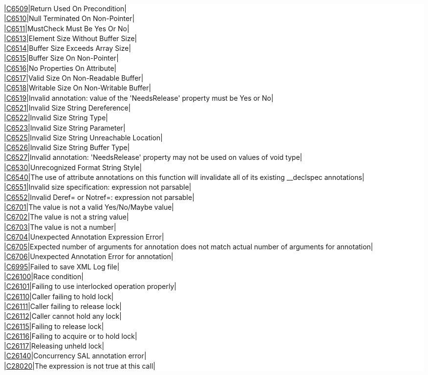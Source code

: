 |[C6509](../VS_csharp/c6509.md)|Return Used On Precondition|  
|[C6510](../VS_csharp/c6510.md)|Null Terminated On Non-Pointer|  
|[C6511](../VS_csharp/c6511.md)|MustCheck Must Be Yes Or No|  
|[C6513](../VS_csharp/c6513.md)|Element Size Without Buffer Size|  
|[C6514](../VS_csharp/c6514.md)|Buffer Size Exceeds Array Size|  
|[C6515](../VS_csharp/c6515.md)|Buffer Size On Non-Pointer|  
|[C6516](../VS_csharp/c6516.md)|No Properties On Attribute|  
|[C6517](../VS_csharp/c6517.md)|Valid Size On Non-Readable Buffer|  
|[C6518](../VS_csharp/c6518.md)|Writable Size On Non-Writable Buffer|  
|[C6519](assetId:///2b6326b0-0539-4d26-8fb1-720114933232)|Invalid annotation: value of the 'NeedsRelease' property must be Yes or No|  
|[C6521](assetId:///e98d0ae3-6f13-47b2-9a15-15d4055af9ef)|Invalid Size String Dereference|  
|[C6522](../VS_csharp/c6522.md)|Invalid Size String Type|  
|[C6523](assetId:///11397a31-b224-46b0-afb7-d49ca576a3bb)|Invalid Size String Parameter|  
|[C6525](../VS_csharp/c6525.md)|Invalid Size String Unreachable Location|  
|[C6526](assetId:///59c590c7-0098-4166-a1ac-87f324596002)|Invalid Size String Buffer Type|  
|[C6527](../VS_csharp/c6527.md)|Invalid annotation: 'NeedsRelease' property may not be used on values of void type|  
|[C6530](../VS_csharp/c6530.md)|Unrecognized Format String Style|  
|[C6540](../VS_csharp/c6540.md)|The use of attribute annotations on this function will invalidate all of its existing __declspec annotations|  
|[C6551](../VS_csharp/c6551.md)|Invalid size specification: expression not parsable|  
|[C6552](../VS_csharp/c6552.md)|Invalid Deref= or Notref=: expression not parsable|  
|[C6701](../VS_csharp/c6701.md)|The value is not a valid Yes/No/Maybe value|  
|[C6702](../VS_csharp/c6702.md)|The value is not a string value|  
|[C6703](../VS_csharp/c6703.md)|The value is not a number|  
|[C6704](../VS_csharp/c6704.md)|Unexpected Annotation Expression Error|  
|[C6705](../VS_csharp/c6705.md)|Expected number of arguments for annotation does not match actual number of arguments for annotation|  
|[C6706](../VS_csharp/c6706.md)|Unexpected Annotation Error for annotation|  
|[C6995](../VS_csharp/c6995.md)|Failed to save XML Log file|  
|[C26100](../VS_csharp/c26100.md)|Race condition|  
|[C26101](../VS_csharp/c26101.md)|Failing to use interlocked operation properly|  
|[C26110](../VS_csharp/c26110.md)|Caller failing to hold lock|  
|[C26111](../VS_csharp/c26111.md)|Caller failing to release lock|  
|[C26112](../VS_csharp/c26112.md)|Caller cannot hold any lock|  
|[C26115](../VS_csharp/c26115.md)|Failing to release lock|  
|[C26116](../VS_csharp/c26116.md)|Failing to acquire or to hold lock|  
|[C26117](../VS_csharp/c26117.md)|Releasing unheld lock|  
|[C26140](../VS_csharp/c26140.md)|Concurrency SAL annotation error|  
|[C28020](../VS_csharp/c28020.md)|The expression is not true at this call|  
